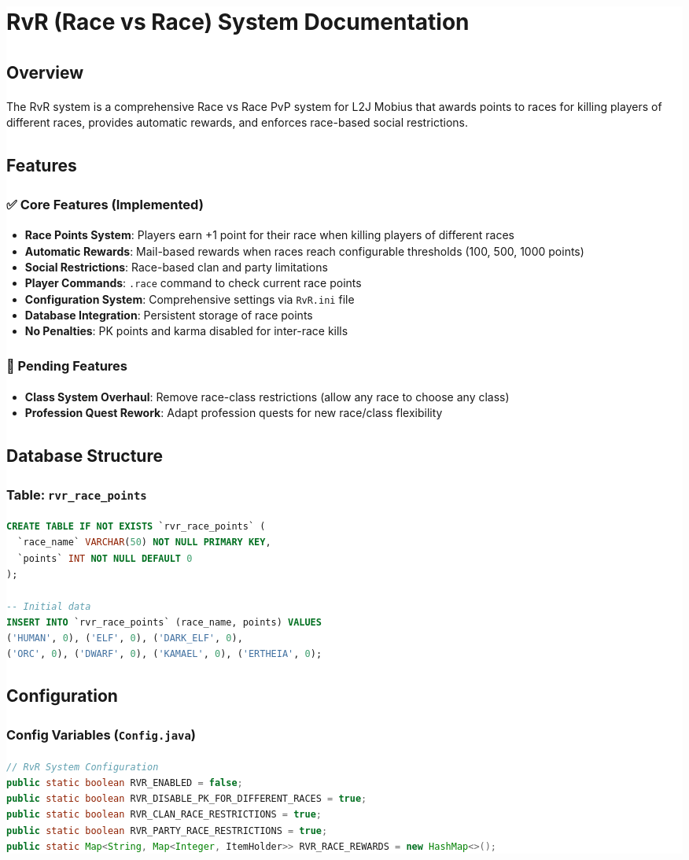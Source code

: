 # RvR (Race vs Race) System Documentation

## Overview
The RvR system is a comprehensive Race vs Race PvP system for L2J Mobius that awards points to races for killing players of different races, provides automatic rewards, and enforces race-based social restrictions.

## Features

### ✅ Core Features (Implemented)
- **Race Points System**: Players earn +1 point for their race when killing players of different races
- **Automatic Rewards**: Mail-based rewards when races reach configurable thresholds (100, 500, 1000 points)
- **Social Restrictions**: Race-based clan and party limitations
- **Player Commands**: `.race` command to check current race points
- **Configuration System**: Comprehensive settings via `RvR.ini` file
- **Database Integration**: Persistent storage of race points
- **No Penalties**: PK points and karma disabled for inter-race kills

### 🔄 Pending Features
- **Class System Overhaul**: Remove race-class restrictions (allow any race to choose any class)
- **Profession Quest Rework**: Adapt profession quests for new race/class flexibility

## Database Structure

### Table: `rvr_race_points`
```sql
CREATE TABLE IF NOT EXISTS `rvr_race_points` (
  `race_name` VARCHAR(50) NOT NULL PRIMARY KEY,
  `points` INT NOT NULL DEFAULT 0
);

-- Initial data
INSERT INTO `rvr_race_points` (race_name, points) VALUES 
('HUMAN', 0), ('ELF', 0), ('DARK_ELF', 0), 
('ORC', 0), ('DWARF', 0), ('KAMAEL', 0), ('ERTHEIA', 0);
```

## Configuration

### Config Variables (`Config.java`)
```java
// RvR System Configuration
public static boolean RVR_ENABLED = false;
public static boolean RVR_DISABLE_PK_FOR_DIFFERENT_RACES = true;
public static boolean RVR_CLAN_RACE_RESTRICTIONS = true;
public static boolean RVR_PARTY_RACE_RESTRICTIONS = true;
public static Map<String, Map<Integer, ItemHolder>> RVR_RACE_REWARDS = new HashMap<>();
```
